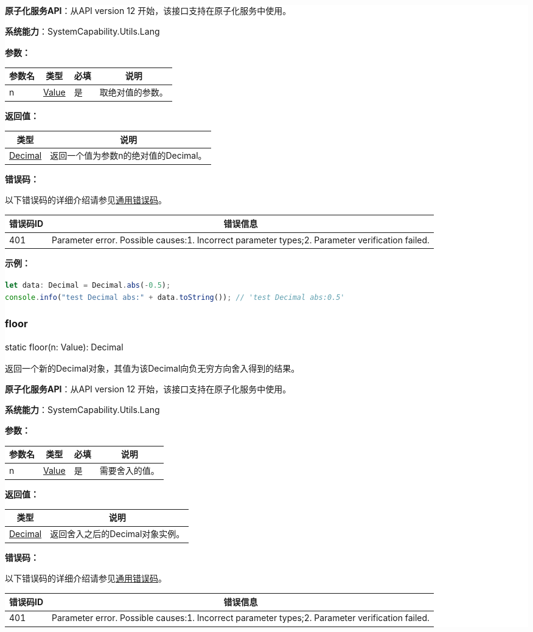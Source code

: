 **原子化服务API**：从API version 12 开始，该接口支持在原子化服务中使用。

**系统能力**：SystemCapability.Utils.Lang

**参数：**

| 参数名 | 类型            | 必填 | 说明             |
| ------ | --------------- | ---- | ---------------- |
| n      | [Value](#value) | 是   | 取绝对值的参数。 |

**返回值：**

| 类型                | 说明                                   |
| ------------------- | -------------------------------------- |
| [Decimal](#decimal) | 返回一个值为参数n的绝对值的Decimal。 |

**错误码：**

以下错误码的详细介绍请参见[通用错误码](../errorcode-universal.md)。

| 错误码ID | 错误信息                                                     |
| -------- | ------------------------------------------------------------ |
| 401      | Parameter error. Possible causes:1. Incorrect parameter types;2. Parameter verification failed. |

**示例：**

```ts
let data: Decimal = Decimal.abs(-0.5);
console.info("test Decimal abs:" + data.toString()); // 'test Decimal abs:0.5'
```

### floor

static floor(n: Value): Decimal

返回一个新的Decimal对象，其值为该Decimal向负无穷方向舍入得到的结果。

**原子化服务API**：从API version 12 开始，该接口支持在原子化服务中使用。

**系统能力**：SystemCapability.Utils.Lang

**参数：**

| 参数名 | 类型            | 必填 | 说明           |
| ------ | --------------- | ---- | -------------- |
| n      | [Value](#value) | 是   | 需要舍入的值。 |

**返回值：**

| 类型                | 说明                            |
| ------------------- | ------------------------------- |
| [Decimal](#decimal) | 返回舍入之后的Decimal对象实例。 |

**错误码：**

以下错误码的详细介绍请参见[通用错误码](../errorcode-universal.md)。

| 错误码ID | 错误信息                                                     |
| -------- | ------------------------------------------------------------ |
| 401      | Parameter error. Possible causes:1. Incorrect parameter types;2. Parameter verification failed. |
